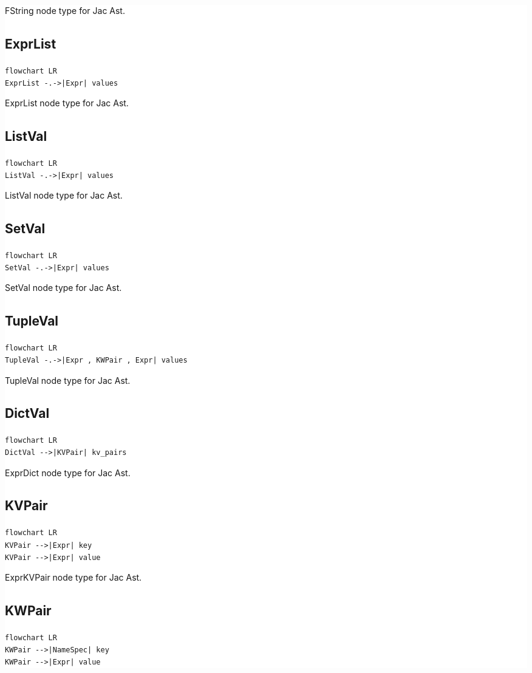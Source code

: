 FString node type for Jac Ast.

## ExprList
```mermaid
flowchart LR
ExprList -.->|Expr| values
```

ExprList node type for Jac Ast.

## ListVal
```mermaid
flowchart LR
ListVal -.->|Expr| values
```

ListVal node type for Jac Ast.

## SetVal
```mermaid
flowchart LR
SetVal -.->|Expr| values
```

SetVal node type for Jac Ast.

## TupleVal
```mermaid
flowchart LR
TupleVal -.->|Expr , KWPair , Expr| values
```

TupleVal node type for Jac Ast.

## DictVal
```mermaid
flowchart LR
DictVal -->|KVPair| kv_pairs
```

ExprDict node type for Jac Ast.

## KVPair
```mermaid
flowchart LR
KVPair -->|Expr| key
KVPair -->|Expr| value
```

ExprKVPair node type for Jac Ast.

## KWPair
```mermaid
flowchart LR
KWPair -->|NameSpec| key
KWPair -->|Expr| value
```
